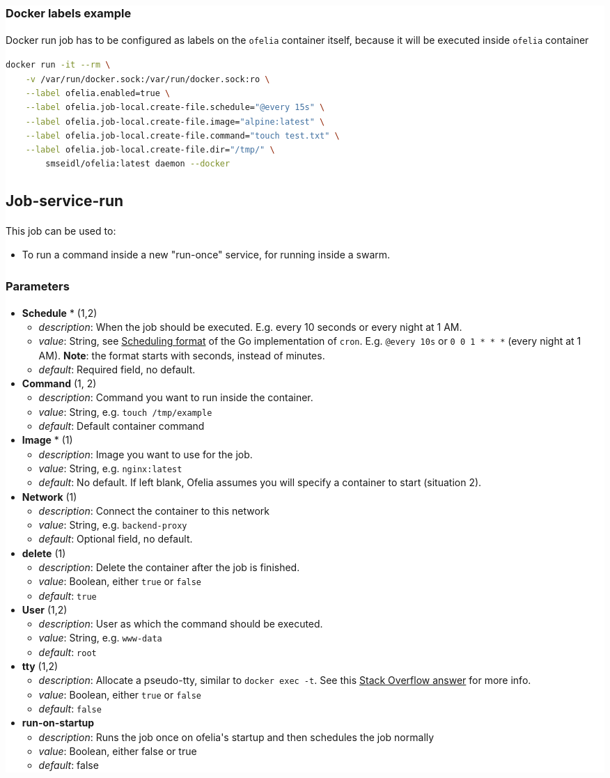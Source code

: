 ### Docker labels example

Docker run job has to be configured as labels on the `ofelia` container itself, because it will be executed inside `ofelia` container

```sh
docker run -it --rm \
    -v /var/run/docker.sock:/var/run/docker.sock:ro \
    --label ofelia.enabled=true \
    --label ofelia.job-local.create-file.schedule="@every 15s" \
    --label ofelia.job-local.create-file.image="alpine:latest" \
    --label ofelia.job-local.create-file.command="touch test.txt" \
    --label ofelia.job-local.create-file.dir="/tmp/" \
        smseidl/ofelia:latest daemon --docker
```

## Job-service-run

This job can be used to:

- To run a command inside a new "run-once" service, for running inside a swarm.

### Parameters

- **Schedule** * (1,2)
  - *description*: When the job should be executed. E.g. every 10 seconds or every night at 1 AM.
  - *value*: String, see [Scheduling format](https://godoc.org/github.com/robfig/cron) of the Go implementation of `cron`. E.g. `@every 10s` or `0 0 1 * * *` (every night at 1 AM). **Note**: the format starts with seconds, instead of minutes.
  - *default*: Required field, no default.
- **Command** (1, 2)
  - *description*: Command you want to run inside the container.
  - *value*: String, e.g. `touch /tmp/example`
  - *default*: Default container command
- **Image** * (1)
  - *description*: Image you want to use for the job.
  - *value*: String, e.g. `nginx:latest`
  - *default*: No default. If left blank, Ofelia assumes you will specify a container to start (situation 2).
- **Network** (1)
  - *description*: Connect the container to this network
  - *value*: String, e.g. `backend-proxy`
  - *default*: Optional field, no default.
- **delete** (1)
  - *description*: Delete the container after the job is finished.
  - *value*: Boolean, either `true` or `false`
  - *default*: `true`
- **User** (1,2)
  - *description*: User as which the command should be executed.
  - *value*: String, e.g. `www-data`
  - *default*: `root`
- **tty** (1,2)
  - *description*: Allocate a pseudo-tty, similar to `docker exec -t`. See this [Stack Overflow answer](https://stackoverflow.com/questions/30137135/confused-about-docker-t-option-to-allocate-a-pseudo-tty) for more info.
  - *value*: Boolean, either `true` or `false`
  - *default*: `false`
- **run-on-startup**
  - *description*: Runs the job once on ofelia's startup and then schedules the job normally
  - *value*: Boolean, either false or true
  - *default*: false
  